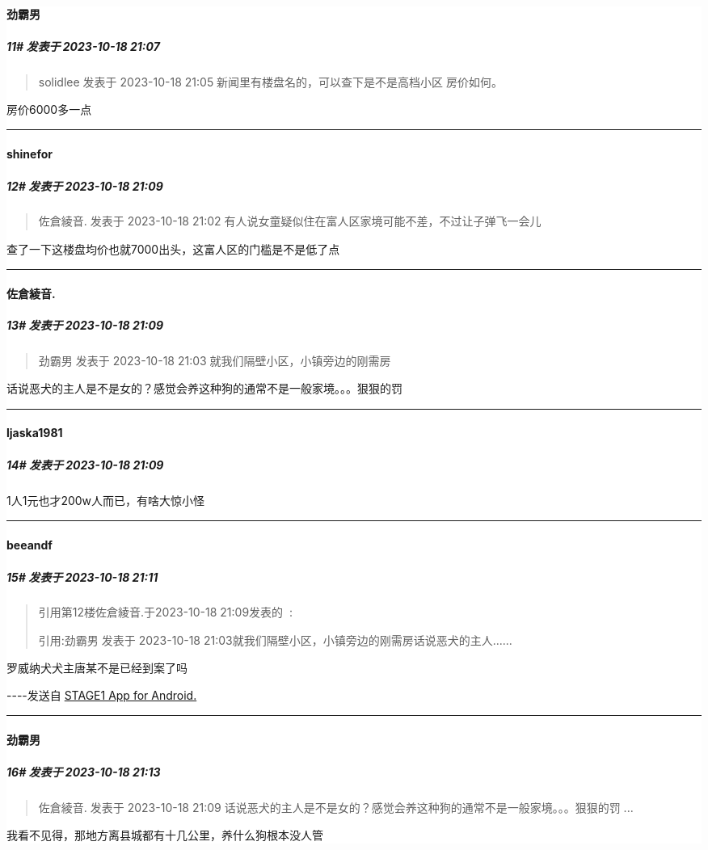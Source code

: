 ####  劲霸男  
##### 11#       发表于 2023-10-18 21:07

<blockquote>solidlee 发表于 2023-10-18 21:05
新闻里有楼盘名的，可以查下是不是高档小区 房价如何。

</blockquote>
房价6000多一点

*****

####  shinefor  
##### 12#       发表于 2023-10-18 21:09

<blockquote>佐倉綾音. 发表于 2023-10-18 21:02
有人说女童疑似住在富人区家境可能不差，不过让子弹飞一会儿</blockquote>
查了一下这楼盘均价也就7000出头，这富人区的门槛是不是低了点

*****

####  佐倉綾音.  
##### 13#       发表于 2023-10-18 21:09

<blockquote>劲霸男 发表于 2023-10-18 21:03
就我们隔壁小区，小镇旁边的刚需房</blockquote>
话说恶犬的主人是不是女的？感觉会养这种狗的通常不是一般家境。。。狠狠的罚

*****

####  ljaska1981  
##### 14#       发表于 2023-10-18 21:09

1人1元也才200w人而已，有啥大惊小怪

*****

####  beeandf  
##### 15#       发表于 2023-10-18 21:11

<blockquote>引用第12楼佐倉綾音.于2023-10-18 21:09发表的  :

引用:劲霸男 发表于 2023-10-18 21:03就我们隔壁小区，小镇旁边的刚需房话说恶犬的主人......</blockquote>
罗威纳犬犬主唐某不是已经到案了吗

----发送自 [STAGE1 App for Android.](http://stage1.5j4m.com/?1.37)

*****

####  劲霸男  
##### 16#       发表于 2023-10-18 21:13

<blockquote>佐倉綾音. 发表于 2023-10-18 21:09
话说恶犬的主人是不是女的？感觉会养这种狗的通常不是一般家境。。。狠狠的罚 ...</blockquote>
我看不见得，那地方离县城都有十几公里，养什么狗根本没人管
